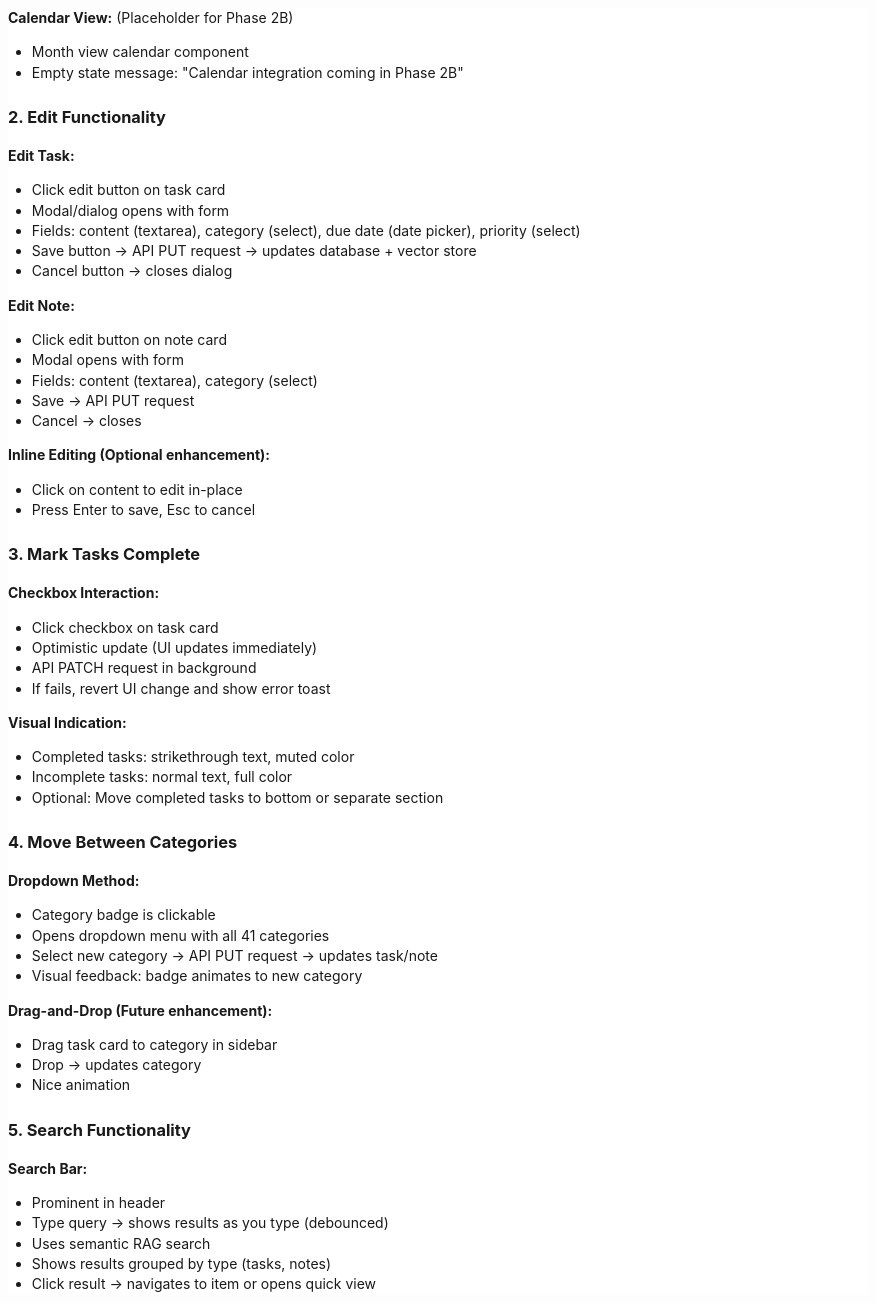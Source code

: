 **Calendar View:** (Placeholder for Phase 2B)
- Month view calendar component
- Empty state message: "Calendar integration coming in Phase 2B"

### 2. Edit Functionality

**Edit Task:**
- Click edit button on task card
- Modal/dialog opens with form
- Fields: content (textarea), category (select), due date (date picker), priority (select)
- Save button → API PUT request → updates database + vector store
- Cancel button → closes dialog

**Edit Note:**
- Click edit button on note card
- Modal opens with form
- Fields: content (textarea), category (select)
- Save → API PUT request
- Cancel → closes

**Inline Editing (Optional enhancement):**
- Click on content to edit in-place
- Press Enter to save, Esc to cancel

### 3. Mark Tasks Complete

**Checkbox Interaction:**
- Click checkbox on task card
- Optimistic update (UI updates immediately)
- API PATCH request in background
- If fails, revert UI change and show error toast

**Visual Indication:**
- Completed tasks: strikethrough text, muted color
- Incomplete tasks: normal text, full color
- Optional: Move completed tasks to bottom or separate section

### 4. Move Between Categories

**Dropdown Method:**
- Category badge is clickable
- Opens dropdown menu with all 41 categories
- Select new category → API PUT request → updates task/note
- Visual feedback: badge animates to new category

**Drag-and-Drop (Future enhancement):**
- Drag task card to category in sidebar
- Drop → updates category
- Nice animation

### 5. Search Functionality

**Search Bar:**
- Prominent in header
- Type query → shows results as you type (debounced)
- Uses semantic RAG search
- Shows results grouped by type (tasks, notes)
- Click result → navigates to item or opens quick view
